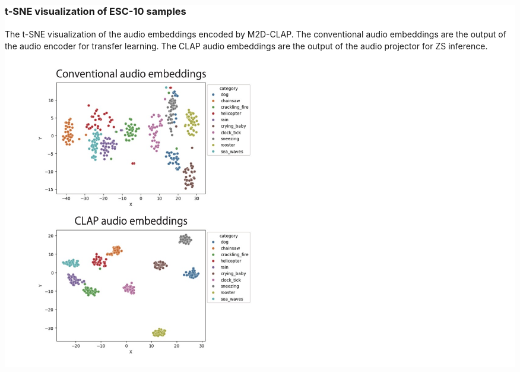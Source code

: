 ### t-SNE visualization of ESC-10 samples

The t-SNE visualization of the audio embeddings encoded by M2D-CLAP. The conventional audio embeddings are the output of the audio encoder for transfer learning. The CLAP audio embeddings are the output of the audio projector for ZS inference.

<figure>
  <img src="image-ESC10-Viz.jpg" alt="image-ESC10-Viz", width="50%">
</figure>
